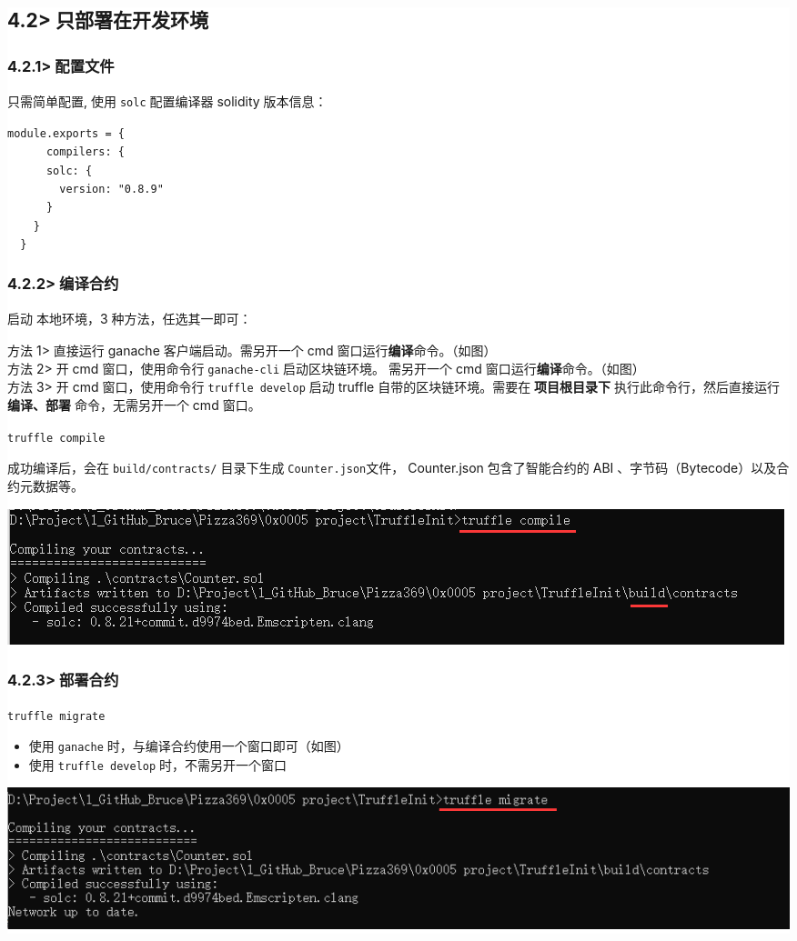 ## 4.2> 只部署在开发环境  
### 4.2.1> 配置文件  
只需简单配置, 使用 `solc` 配置编译器 solidity 版本信息：
```
module.exports = {
      compilers: {
      solc: {
        version: "0.8.9"
      }
    }
  }
```
### 4.2.2> 编译合约  
启动 本地环境，3 种方法，任选其一即可：    

方法 1> 直接运行 ganache 客户端启动。需另开一个 cmd 窗口运行**编译**命令。（如图）   
方法 2> 开 cmd 窗口，使用命令行 `ganache-cli` 启动区块链环境。 需另开一个 cmd 窗口运行**编译**命令。（如图）    
方法 3> 开 cmd 窗口，使用命令行 `truffle develop` 启动 truffle 自带的区块链环境。需要在 **项目根目录下** 执行此命令行，然后直接运行 **编译、部署** 命令，无需另开一个 cmd 窗口。    

```cmd
truffle compile
```
成功编译后，会在 `build/contracts/` 目录下生成 `Counter.json`文件， Counter.json 包含了智能合约的 ABI 、字节码（Bytecode）以及合约元数据等。  

![编译成功了](https://github.com/BruceCoins/Pizza369/blob/main/0x0005%20tool/images/truffle_compile.png)  

### 4.2.3> 部署合约  
```cmd
truffle migrate
```
- 使用 `ganache` 时，与编译合约使用一个窗口即可（如图）
- 使用 `truffle develop` 时，不需另开一个窗口

![部署成功了](https://github.com/BruceCoins/Pizza369/blob/main/0x0005%20tool/images/truffle_migrate.png) 
